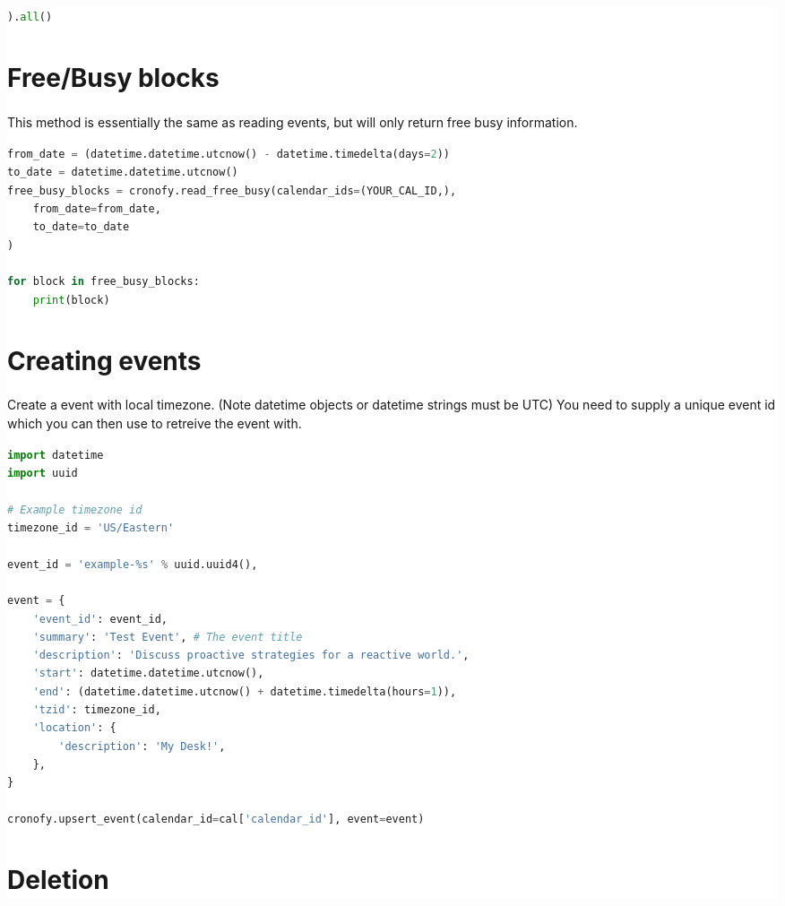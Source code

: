 ```python
).all()
```

# Free/Busy blocks

This method is essentially the same as reading events, but will only return free busy information.

```python
from_date = (datetime.datetime.utcnow() - datetime.timedelta(days=2))
to_date = datetime.datetime.utcnow()
free_busy_blocks = cronofy.read_free_busy(calendar_ids=(YOUR_CAL_ID,),
    from_date=from_date,
    to_date=to_date
)

for block in free_busy_blocks:
    print(block)
```

# Creating events

Create a event with local timezone.
(Note datetime objects or datetime strings must be UTC)
You need to supply a unique event id which you can then use to retreive the event with.

```python
import datetime
import uuid

# Example timezone id
timezone_id = 'US/Eastern'

event_id = 'example-%s' % uuid.uuid4(),

event = {
    'event_id': event_id,
    'summary': 'Test Event', # The event title
    'description': 'Discuss proactive strategies for a reactive world.',
    'start': datetime.datetime.utcnow(),
    'end': (datetime.datetime.utcnow() + datetime.timedelta(hours=1)),
    'tzid': timezone_id,
    'location': {
        'description': 'My Desk!',
    },
}

cronofy.upsert_event(calendar_id=cal['calendar_id'], event=event)
```

# Deletion
